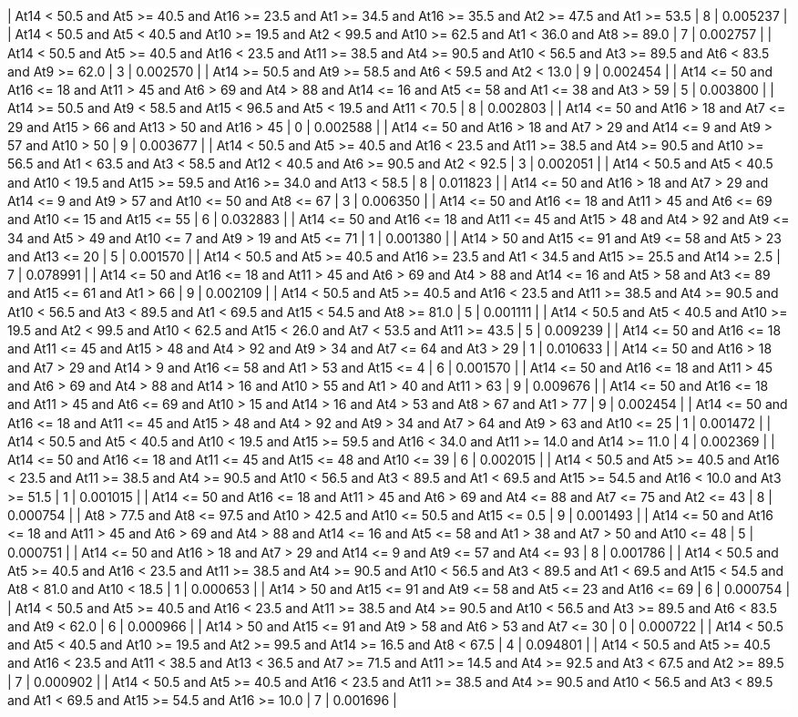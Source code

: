 | At14 < 50.5 and At5 >= 40.5 and At16 >= 23.5 and At1 >= 34.5 and At16 >= 35.5 and At2 >= 47.5 and At1 >= 53.5 | 8 | 0.005237 |
| At14 < 50.5 and At5 < 40.5 and At10 >= 19.5 and At2 < 99.5 and At10 >= 62.5 and At1 < 36.0 and At8 >= 89.0 | 7 | 0.002757 |
| At14 < 50.5 and At5 >= 40.5 and At16 < 23.5 and At11 >= 38.5 and At4 >= 90.5 and At10 < 56.5 and At3 >= 89.5 and At6 < 83.5 and At9 >= 62.0 | 3 | 0.002570 |
| At14 >= 50.5 and At9 >= 58.5 and At6 < 59.5 and At2 < 13.0 | 9 | 0.002454 |
| At14 <= 50 and At16 <= 18 and At11 > 45 and At6 > 69 and At4 > 88 and At14 <= 16 and At5 <= 58 and At1 <= 38 and At3 > 59 | 5 | 0.003800 |
| At14 >= 50.5 and At9 < 58.5 and At15 < 96.5 and At5 < 19.5 and At11 < 70.5 | 8 | 0.002803 |
| At14 <= 50 and At16 > 18 and At7 <= 29 and At15 > 66 and At13 > 50 and At16 > 45 | 0 | 0.002588 |
| At14 <= 50 and At16 > 18 and At7 > 29 and At14 <= 9 and At9 > 57 and At10 > 50 | 9 | 0.003677 |
| At14 < 50.5 and At5 >= 40.5 and At16 < 23.5 and At11 >= 38.5 and At4 >= 90.5 and At10 >= 56.5 and At1 < 63.5 and At3 < 58.5 and At12 < 40.5 and At6 >= 90.5 and At2 < 92.5 | 3 | 0.002051 |
| At14 < 50.5 and At5 < 40.5 and At10 < 19.5 and At15 >= 59.5 and At16 >= 34.0 and At13 < 58.5 | 8 | 0.011823 |
| At14 <= 50 and At16 > 18 and At7 > 29 and At14 <= 9 and At9 > 57 and At10 <= 50 and At8 <= 67 | 3 | 0.006350 |
| At14 <= 50 and At16 <= 18 and At11 > 45 and At6 <= 69 and At10 <= 15 and At15 <= 55 | 6 | 0.032883 |
| At14 <= 50 and At16 <= 18 and At11 <= 45 and At15 > 48 and At4 > 92 and At9 <= 34 and At5 > 49 and At10 <= 7 and At9 > 19 and At5 <= 71 | 1 | 0.001380 |
| At14 > 50 and At15 <= 91 and At9 <= 58 and At5 > 23 and At13 <= 20 | 5 | 0.001570 |
| At14 < 50.5 and At5 >= 40.5 and At16 >= 23.5 and At1 < 34.5 and At15 >= 25.5 and At14 >= 2.5 | 7 | 0.078991 |
| At14 <= 50 and At16 <= 18 and At11 > 45 and At6 > 69 and At4 > 88 and At14 <= 16 and At5 > 58 and At3 <= 89 and At15 <= 61 and At1 > 66 | 9 | 0.002109 |
| At14 < 50.5 and At5 >= 40.5 and At16 < 23.5 and At11 >= 38.5 and At4 >= 90.5 and At10 < 56.5 and At3 < 89.5 and At1 < 69.5 and At15 < 54.5 and At8 >= 81.0 | 5 | 0.001111 |
| At14 < 50.5 and At5 < 40.5 and At10 >= 19.5 and At2 < 99.5 and At10 < 62.5 and At15 < 26.0 and At7 < 53.5 and At11 >= 43.5 | 5 | 0.009239 |
| At14 <= 50 and At16 <= 18 and At11 <= 45 and At15 > 48 and At4 > 92 and At9 > 34 and At7 <= 64 and At3 > 29 | 1 | 0.010633 |
| At14 <= 50 and At16 > 18 and At7 > 29 and At14 > 9 and At16 <= 58 and At1 > 53 and At15 <= 4 | 6 | 0.001570 |
| At14 <= 50 and At16 <= 18 and At11 > 45 and At6 > 69 and At4 > 88 and At14 > 16 and At10 > 55 and At1 > 40 and At11 > 63 | 9 | 0.009676 |
| At14 <= 50 and At16 <= 18 and At11 > 45 and At6 <= 69 and At10 > 15 and At14 > 16 and At4 > 53 and At8 > 67 and At1 > 77 | 9 | 0.002454 |
| At14 <= 50 and At16 <= 18 and At11 <= 45 and At15 > 48 and At4 > 92 and At9 > 34 and At7 > 64 and At9 > 63 and At10 <= 25 | 1 | 0.001472 |
| At14 < 50.5 and At5 < 40.5 and At10 < 19.5 and At15 >= 59.5 and At16 < 34.0 and At11 >= 14.0 and At14 >= 11.0 | 4 | 0.002369 |
| At14 <= 50 and At16 <= 18 and At11 <= 45 and At15 <= 48 and At10 <= 39 | 6 | 0.002015 |
| At14 < 50.5 and At5 >= 40.5 and At16 < 23.5 and At11 >= 38.5 and At4 >= 90.5 and At10 < 56.5 and At3 < 89.5 and At1 < 69.5 and At15 >= 54.5 and At16 < 10.0 and At3 >= 51.5 | 1 | 0.001015 |
| At14 <= 50 and At16 <= 18 and At11 > 45 and At6 > 69 and At4 <= 88 and At7 <= 75 and At2 <= 43 | 8 | 0.000754 |
| At8 > 77.5 and At8 <= 97.5 and At10 > 42.5 and At10 <= 50.5 and At15 <= 0.5 | 9 | 0.001493 |
| At14 <= 50 and At16 <= 18 and At11 > 45 and At6 > 69 and At4 > 88 and At14 <= 16 and At5 <= 58 and At1 > 38 and At7 > 50 and At10 <= 48 | 5 | 0.000751 |
| At14 <= 50 and At16 > 18 and At7 > 29 and At14 <= 9 and At9 <= 57 and At4 <= 93 | 8 | 0.001786 |
| At14 < 50.5 and At5 >= 40.5 and At16 < 23.5 and At11 >= 38.5 and At4 >= 90.5 and At10 < 56.5 and At3 < 89.5 and At1 < 69.5 and At15 < 54.5 and At8 < 81.0 and At10 < 18.5 | 1 | 0.000653 |
| At14 > 50 and At15 <= 91 and At9 <= 58 and At5 <= 23 and At16 <= 69 | 6 | 0.000754 |
| At14 < 50.5 and At5 >= 40.5 and At16 < 23.5 and At11 >= 38.5 and At4 >= 90.5 and At10 < 56.5 and At3 >= 89.5 and At6 < 83.5 and At9 < 62.0 | 6 | 0.000966 |
| At14 > 50 and At15 <= 91 and At9 > 58 and At6 > 53 and At7 <= 30 | 0 | 0.000722 |
| At14 < 50.5 and At5 < 40.5 and At10 >= 19.5 and At2 >= 99.5 and At14 >= 16.5 and At8 < 67.5 | 4 | 0.094801 |
| At14 < 50.5 and At5 >= 40.5 and At16 < 23.5 and At11 < 38.5 and At13 < 36.5 and At7 >= 71.5 and At11 >= 14.5 and At4 >= 92.5 and At3 < 67.5 and At2 >= 89.5 | 7 | 0.000902 |
| At14 < 50.5 and At5 >= 40.5 and At16 < 23.5 and At11 >= 38.5 and At4 >= 90.5 and At10 < 56.5 and At3 < 89.5 and At1 < 69.5 and At15 >= 54.5 and At16 >= 10.0 | 7 | 0.001696 |